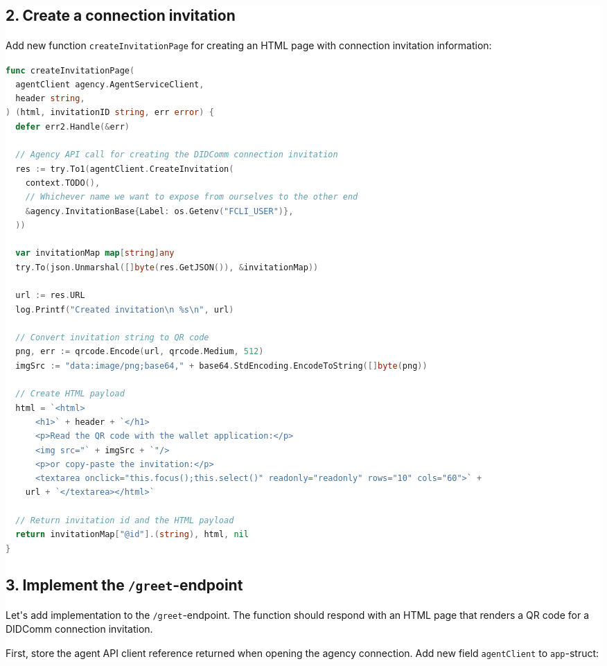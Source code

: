 ## 2. Create a connection invitation

Add new function `createInvitationPage` for creating an HTML page
with connection invitation information:

```go
func createInvitationPage(
  agentClient agency.AgentServiceClient,
  header string,
) (html, invitationID string, err error) {
  defer err2.Handle(&err)

  // Agency API call for creating the DIDComm connection invitation
  res := try.To1(agentClient.CreateInvitation(
    context.TODO(),
    // Whichever name we want to expose from ourselves to the other end
    &agency.InvitationBase{Label: os.Getenv("FCLI_USER")},
  ))

  var invitationMap map[string]any
  try.To(json.Unmarshal([]byte(res.GetJSON()), &invitationMap))

  url := res.URL
  log.Printf("Created invitation\n %s\n", url)

  // Convert invitation string to QR code
  png, err := qrcode.Encode(url, qrcode.Medium, 512)
  imgSrc := "data:image/png;base64," + base64.StdEncoding.EncodeToString([]byte(png))

  // Create HTML payload
  html = `<html>
      <h1>` + header + `</h1>
      <p>Read the QR code with the wallet application:</p>
      <img src="` + imgSrc + `"/>
      <p>or copy-paste the invitation:</p>
      <textarea onclick="this.focus();this.select()" readonly="readonly" rows="10" cols="60">` +
    url + `</textarea></html>`

  // Return invitation id and the HTML payload
  return invitationMap["@id"].(string), html, nil
}
```

## 3. Implement the `/greet`-endpoint

Let's add implementation to the `/greet`-endpoint.
The function should respond with an HTML page that renders a QR code for a DIDComm connection invitation.

First, store the agent API client reference returned when opening the agency connection.
Add new field `agentClient` to `app`-struct:
